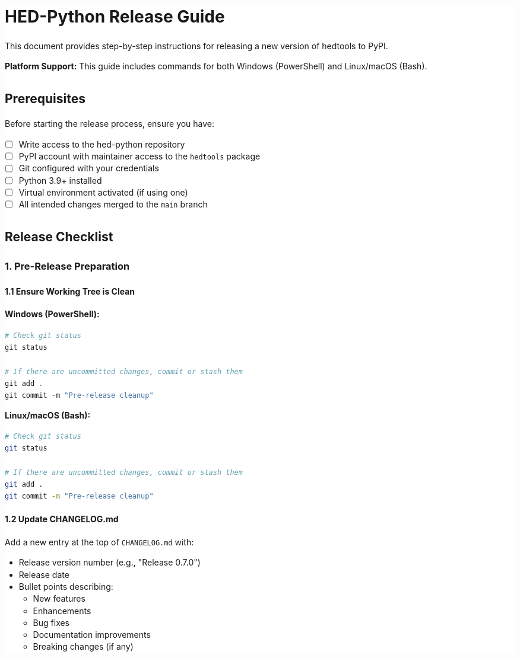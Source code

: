 # HED-Python Release Guide

This document provides step-by-step instructions for releasing a new version of hedtools to PyPI.

**Platform Support:** This guide includes commands for both Windows (PowerShell) and Linux/macOS (Bash).

## Prerequisites

Before starting the release process, ensure you have:

- [ ] Write access to the hed-python repository
- [ ] PyPI account with maintainer access to the `hedtools` package
- [ ] Git configured with your credentials
- [ ] Python 3.9+ installed
- [ ] Virtual environment activated (if using one)
- [ ] All intended changes merged to the `main` branch

## Release Checklist

### 1. Pre-Release Preparation

#### 1.1 Ensure Working Tree is Clean

**Windows (PowerShell):**
```powershell
# Check git status
git status

# If there are uncommitted changes, commit or stash them
git add .
git commit -m "Pre-release cleanup"
```

**Linux/macOS (Bash):**
```bash
# Check git status
git status

# If there are uncommitted changes, commit or stash them
git add .
git commit -m "Pre-release cleanup"
```

#### 1.2 Update CHANGELOG.md

Add a new entry at the top of `CHANGELOG.md` with:
- Release version number (e.g., "Release 0.7.0")
- Release date
- Bullet points describing:
  - New features
  - Enhancements
  - Bug fixes
  - Documentation improvements
  - Breaking changes (if any)

